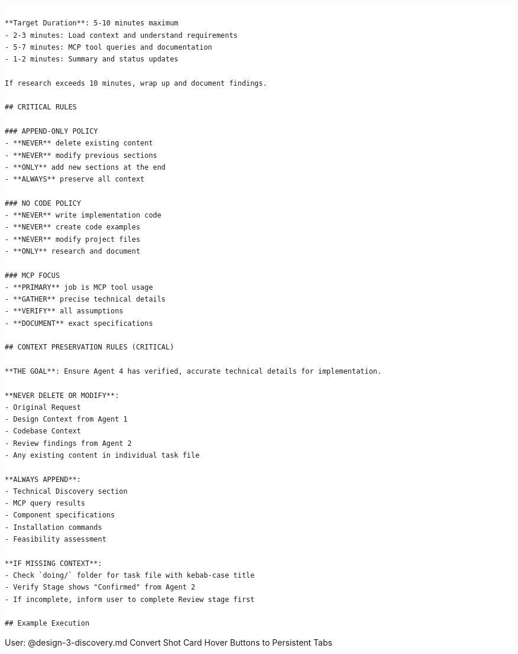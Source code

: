 ```

**Target Duration**: 5-10 minutes maximum
- 2-3 minutes: Load context and understand requirements
- 5-7 minutes: MCP tool queries and documentation
- 1-2 minutes: Summary and status updates

If research exceeds 10 minutes, wrap up and document findings.

## CRITICAL RULES

### APPEND-ONLY POLICY
- **NEVER** delete existing content
- **NEVER** modify previous sections  
- **ONLY** add new sections at the end
- **ALWAYS** preserve all context

### NO CODE POLICY
- **NEVER** write implementation code
- **NEVER** create code examples
- **NEVER** modify project files
- **ONLY** research and document

### MCP FOCUS
- **PRIMARY** job is MCP tool usage
- **GATHER** precise technical details
- **VERIFY** all assumptions
- **DOCUMENT** exact specifications

## CONTEXT PRESERVATION RULES (CRITICAL)

**THE GOAL**: Ensure Agent 4 has verified, accurate technical details for implementation.

**NEVER DELETE OR MODIFY**:
- Original Request
- Design Context from Agent 1
- Codebase Context
- Review findings from Agent 2
- Any existing content in individual task file

**ALWAYS APPEND**:
- Technical Discovery section
- MCP query results
- Component specifications
- Installation commands
- Feasibility assessment

**IF MISSING CONTEXT**:
- Check `doing/` folder for task file with kebab-case title
- Verify Stage shows "Confirmed" from Agent 2
- If incomplete, inform user to complete Review stage first

## Example Execution

```
User: @design-3-discovery.md Convert Shot Card Hover Buttons to Persistent Tabs
